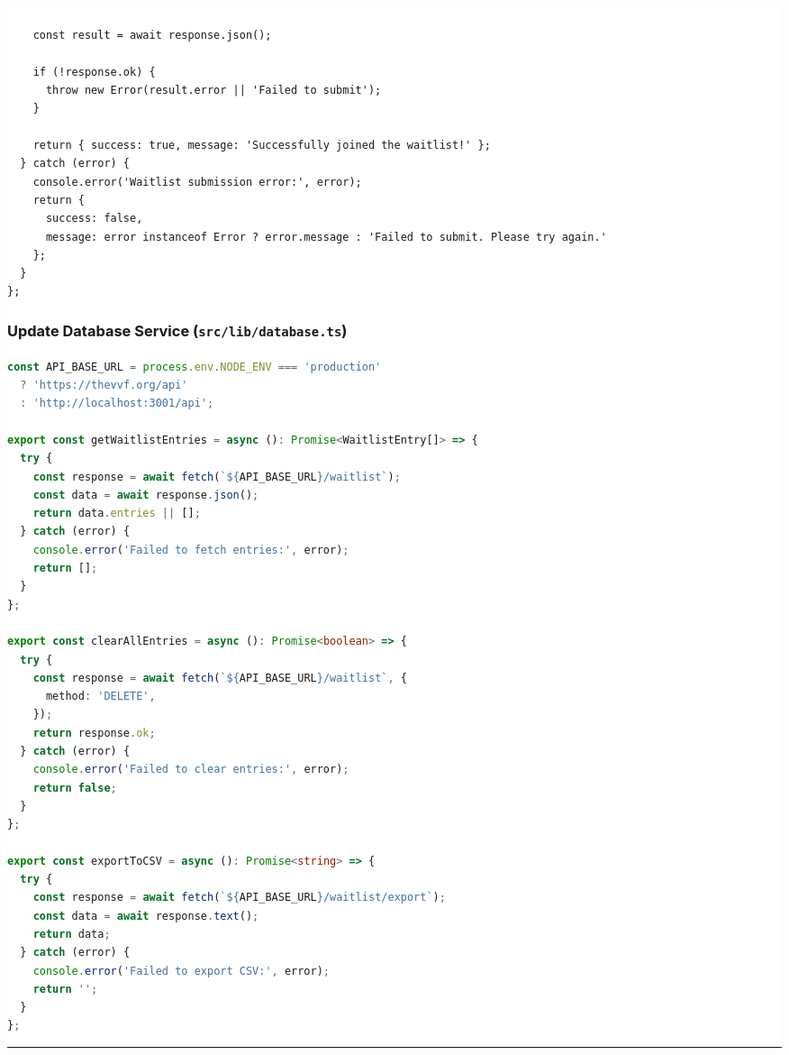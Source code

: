 ```

    const result = await response.json();
    
    if (!response.ok) {
      throw new Error(result.error || 'Failed to submit');
    }

    return { success: true, message: 'Successfully joined the waitlist!' };
  } catch (error) {
    console.error('Waitlist submission error:', error);
    return { 
      success: false, 
      message: error instanceof Error ? error.message : 'Failed to submit. Please try again.' 
    };
  }
};
```

### Update Database Service (`src/lib/database.ts`)
```typescript
const API_BASE_URL = process.env.NODE_ENV === 'production' 
  ? 'https://thevvf.org/api' 
  : 'http://localhost:3001/api';

export const getWaitlistEntries = async (): Promise<WaitlistEntry[]> => {
  try {
    const response = await fetch(`${API_BASE_URL}/waitlist`);
    const data = await response.json();
    return data.entries || [];
  } catch (error) {
    console.error('Failed to fetch entries:', error);
    return [];
  }
};

export const clearAllEntries = async (): Promise<boolean> => {
  try {
    const response = await fetch(`${API_BASE_URL}/waitlist`, {
      method: 'DELETE',
    });
    return response.ok;
  } catch (error) {
    console.error('Failed to clear entries:', error);
    return false;
  }
};

export const exportToCSV = async (): Promise<string> => {
  try {
    const response = await fetch(`${API_BASE_URL}/waitlist/export`);
    const data = await response.text();
    return data;
  } catch (error) {
    console.error('Failed to export CSV:', error);
    return '';
  }
};
```

---